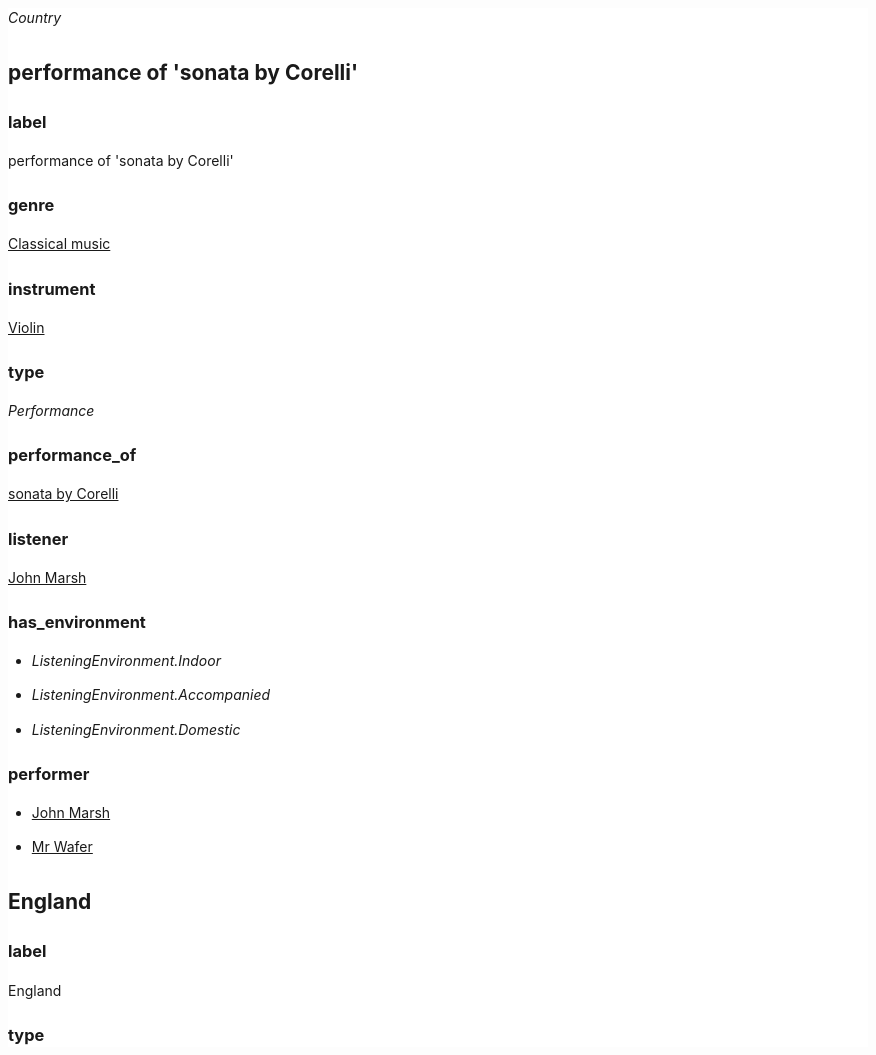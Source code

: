 *Country*

## performance of 'sonata by Corelli'

### label


performance of 'sonata by Corelli'

### genre


[Classical music](#Classical-music)

### instrument


[Violin](#Violin)

### type


*Performance*

### performance_of


[sonata by Corelli](#sonata-by-Corelli)

### listener


[John Marsh](#John-Marsh)

### has_environment

 - *ListeningEnvironment.Indoor*

 - *ListeningEnvironment.Accompanied*

 - *ListeningEnvironment.Domestic*

### performer

 - [John Marsh](#John-Marsh)

 - [Mr Wafer](#Mr-Wafer)

## England

### label


England

### type
